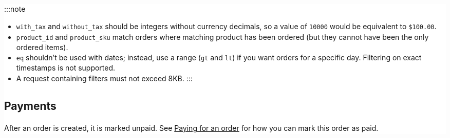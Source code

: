 ```javascript
```

:::note

* `with_tax` and `without_tax` should be integers without currency decimals, so a value of `10000` would be equivalent to `$100.00`.
* `product_id` and `product_sku` match orders where matching product has been ordered (but they cannot have been the only ordered items).
* `eq` shouldn’t be used with dates; instead, use a range (`gt` and `lt`) if you want orders for a specific day. Filtering on exact timestamps is not supported.
* A request containing filters must not exceed 8KB.
:::


## Payments

After an order is created, it is marked unpaid. See [Paying for an order](/docs/carts-orders/payments/paying-for-an-order/overview) for how you can mark this order as paid.
